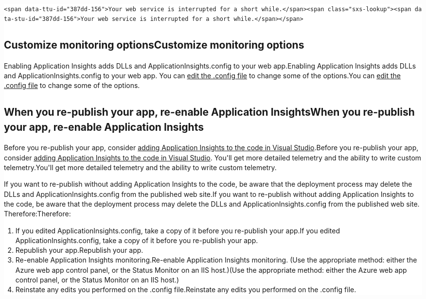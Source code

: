     <span data-ttu-id="387dd-156">Your web service is interrupted for a short while.</span><span class="sxs-lookup"><span data-stu-id="387dd-156">Your web service is interrupted for a short while.</span></span>

## <a name="customize-monitoring-options"></a><span data-ttu-id="387dd-157">Customize monitoring options</span><span class="sxs-lookup"><span data-stu-id="387dd-157">Customize monitoring options</span></span>

<span data-ttu-id="387dd-158">Enabling Application Insights adds DLLs and ApplicationInsights.config to your web app.</span><span class="sxs-lookup"><span data-stu-id="387dd-158">Enabling Application Insights adds DLLs and ApplicationInsights.config to your web app.</span></span> <span data-ttu-id="387dd-159">You can [edit the .config file](app-insights-configuration-with-applicationinsights-config.md) to change some of the options.</span><span class="sxs-lookup"><span data-stu-id="387dd-159">You can [edit the .config file](app-insights-configuration-with-applicationinsights-config.md) to change some of the options.</span></span>

## <a name="when-you-re-publish-your-app-re-enable-application-insights"></a><span data-ttu-id="387dd-160">When you re-publish your app, re-enable Application Insights</span><span class="sxs-lookup"><span data-stu-id="387dd-160">When you re-publish your app, re-enable Application Insights</span></span>

<span data-ttu-id="387dd-161">Before you re-publish your app, consider [adding Application Insights to the code in Visual Studio][greenbrown].</span><span class="sxs-lookup"><span data-stu-id="387dd-161">Before you re-publish your app, consider [adding Application Insights to the code in Visual Studio][greenbrown].</span></span> <span data-ttu-id="387dd-162">You'll get more detailed telemetry and the ability to write custom telemetry.</span><span class="sxs-lookup"><span data-stu-id="387dd-162">You'll get more detailed telemetry and the ability to write custom telemetry.</span></span>

<span data-ttu-id="387dd-163">If you want to re-publish without adding Application Insights to the code, be aware that the deployment process may delete the DLLs and ApplicationInsights.config from the published web site.</span><span class="sxs-lookup"><span data-stu-id="387dd-163">If you want to re-publish without adding Application Insights to the code, be aware that the deployment process may delete the DLLs and ApplicationInsights.config from the published web site.</span></span> <span data-ttu-id="387dd-164">Therefore:</span><span class="sxs-lookup"><span data-stu-id="387dd-164">Therefore:</span></span>

1. <span data-ttu-id="387dd-165">If you edited ApplicationInsights.config, take a copy of it before you re-publish your app.</span><span class="sxs-lookup"><span data-stu-id="387dd-165">If you edited ApplicationInsights.config, take a copy of it before you re-publish your app.</span></span>
2. <span data-ttu-id="387dd-166">Republish your app.</span><span class="sxs-lookup"><span data-stu-id="387dd-166">Republish your app.</span></span>
3. <span data-ttu-id="387dd-167">Re-enable Application Insights monitoring.</span><span class="sxs-lookup"><span data-stu-id="387dd-167">Re-enable Application Insights monitoring.</span></span> <span data-ttu-id="387dd-168">(Use the appropriate method: either the Azure web app control panel, or the Status Monitor on an IIS host.)</span><span class="sxs-lookup"><span data-stu-id="387dd-168">(Use the appropriate method: either the Azure web app control panel, or the Status Monitor on an IIS host.)</span></span>
4. <span data-ttu-id="387dd-169">Reinstate any edits you performed on the .config file.</span><span class="sxs-lookup"><span data-stu-id="387dd-169">Reinstate any edits you performed on the .config file.</span></span>


[api]: app-insights-api-custom-events-metrics.md
[availability]: app-insights-monitor-web-app-availability.md
[client]: app-insights-javascript.md
[diagnostic]: app-insights-diagnostic-search.md
[greenbrown]: app-insights-asp-net.md
[qna]: app-insights-troubleshoot-faq.md
[roles]: app-insights-resources-roles-access-control.md
[usage]: app-insights-javascript.md